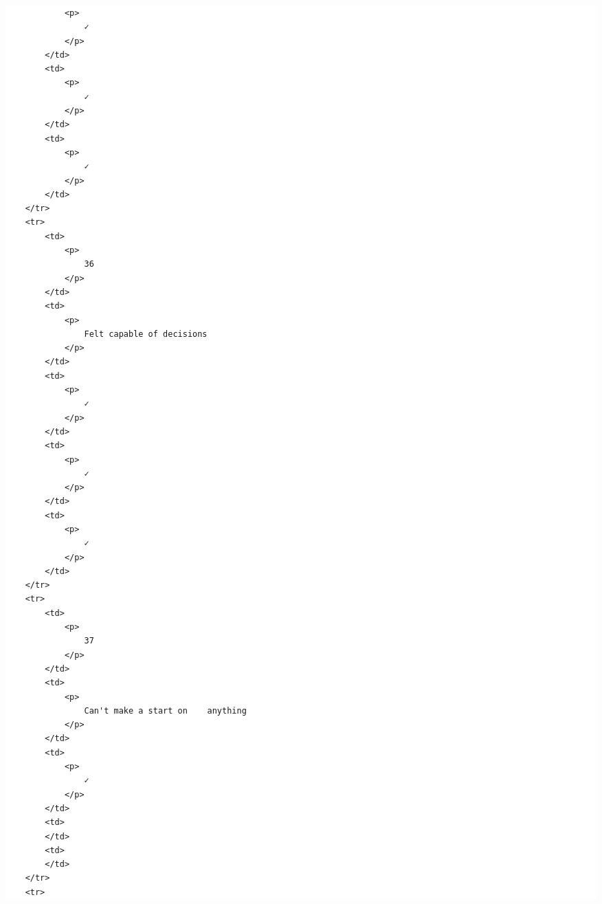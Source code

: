                 <p>
                    ✓
                </p>
            </td>
            <td>
                <p>
                    ✓
                </p>
            </td>
            <td>
                <p>
                    ✓
                </p>
            </td>
        </tr>
        <tr>
            <td>
                <p>
                    36
                </p>
            </td>
            <td>
                <p>
                    Felt capable of decisions
                </p>
            </td>
            <td>
                <p>
                    ✓
                </p>
            </td>
            <td>
                <p>
                    ✓
                </p>
            </td>
            <td>
                <p>
                    ✓
                </p>
            </td>
        </tr>
        <tr>
            <td>
                <p>
                    37
                </p>
            </td>
            <td>
                <p>
                    Can't make a start on    anything
                </p>
            </td>
            <td>
                <p>
                    ✓
                </p>
            </td>
            <td>
            </td>
            <td>
            </td>
        </tr>
        <tr>